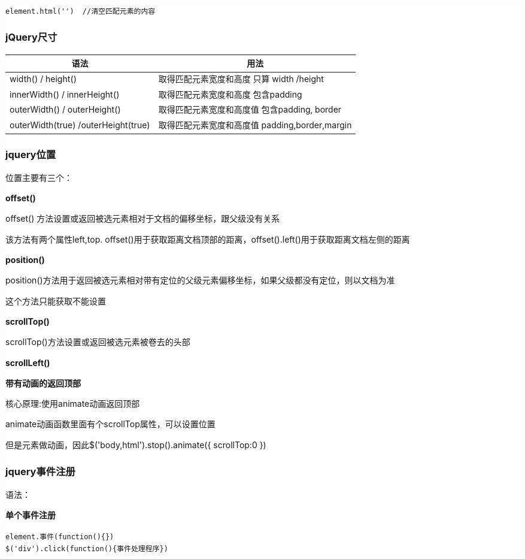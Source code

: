 ```
element.html('')  //清空匹配元素的内容
```



### jQuery尺寸

| 语法                                 | 用法                                           |
| ------------------------------------ | ---------------------------------------------- |
| width()  / height()                  | 取得匹配元素宽度和高度 只算 width /height      |
| innerWidth()       /   innerHeight() | 取得匹配元素宽度和高度 包含padding             |
| outerWidth()   /   outerHeight()     | 取得匹配元素宽度和高度值 包含padding, border   |
| outerWidth(true)  /outerHeight(true) | 取得匹配元素宽度和高度值 padding,border,margin |



### jquery位置

位置主要有三个：

**offset()**

offset() 方法设置或返回被选元素相对于文档的偏移坐标，跟父级没有关系

该方法有两个属性left,top. offset()用于获取距离文档顶部的距离，offset().left()用于获取距离文档左侧的距离

**position()**

position()方法用于返回被选元素相对带有定位的父级元素偏移坐标，如果父级都没有定位，则以文档为准

这个方法只能获取不能设置

**scrollTop()**

scrollTop()方法设置或返回被选元素被卷去的头部

**scrollLeft()**



**带有动画的返回顶部**

核心原理:使用animate动画返回顶部

animate动画函数里面有个scrollTop属性，可以设置位置

但是元素做动画，因此$('body,html').stop().animate({ scrollTop:0 })



### jquery事件注册

语法：

**单个事件注册**

```
element.事件(function(){})   
$('div').click(function(){事件处理程序})
```
